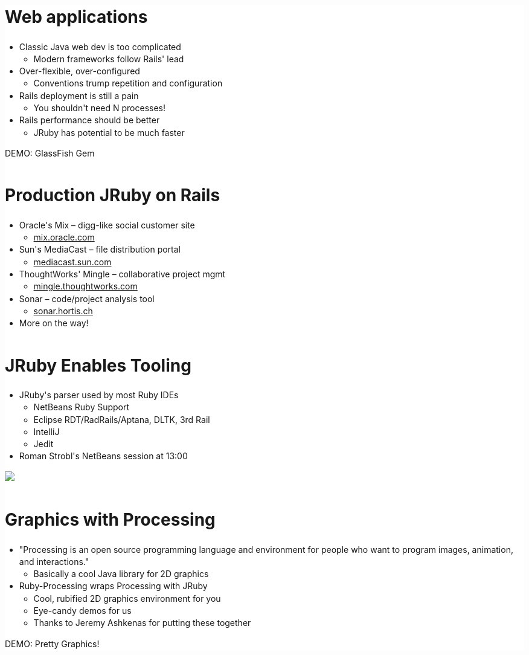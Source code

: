 # Web applications

* Classic Java web dev is too complicated
  * Modern frameworks follow Rails' lead
* Over-flexible, over-configured
  * Conventions trump repetition and configuration
* Rails deployment is still a pain
  * You shouldn't need N processes!
* Rails performance should be better
  * JRuby has potential to be much faster

DEMO: GlassFish Gem

# Production JRuby on Rails

* Oracle's Mix – digg-like social customer site
  * [mix.oracle.com](http://mix.oracle.com)
* Sun's MediaCast – file distribution portal
  * [mediacast.sun.com](http://mediacast.sun.com)
* ThoughtWorks' Mingle – collaborative project mgmt
  * [mingle.thoughtworks.com](http://mingle.thoughtworks.com)
* Sonar – code/project analysis tool
  * [sonar.hortis.ch](http://sonar.hortis.ch)
* More on the way!


# JRuby Enables Tooling

* JRuby's parser used by most Ruby IDEs
  * NetBeans Ruby Support
  * Eclipse RDT/RadRails/Aptana, DLTK, 3rd Rail
  * IntelliJ
  * Jedit
* Roman Strobl's NetBeans session at 13:00

![](i/jruby-tooling.png)

# Graphics with Processing

* "Processing is an open source programming language and environment for people who want to program images, animation, and interactions."
  * Basically a cool Java library for 2D graphics
* Ruby-Processing wraps Processing with JRuby
  * Cool, rubified 2D graphics environment for you
  * Eye-candy demos for us
  * Thanks to Jeremy Ashkenas for putting these together

DEMO: Pretty Graphics!
